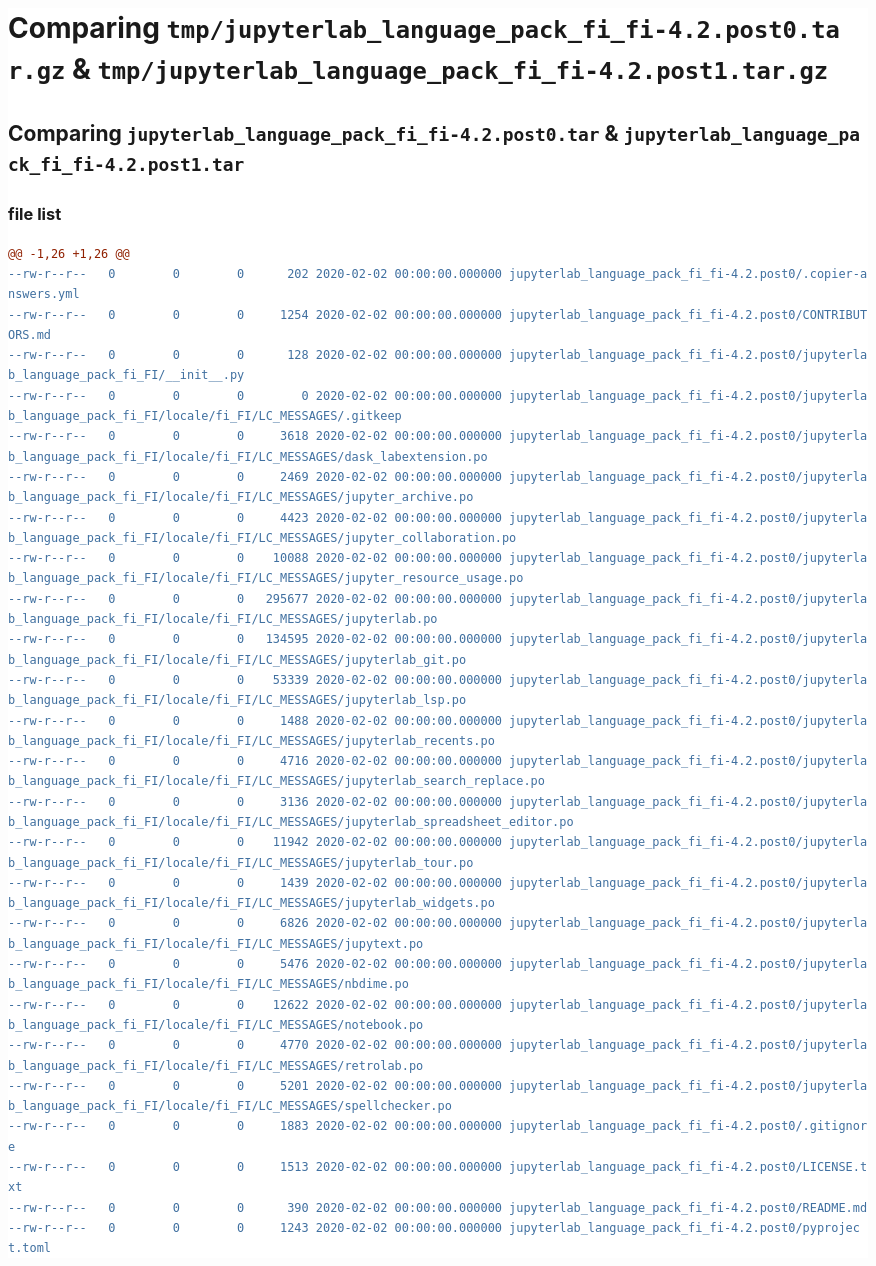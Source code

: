 # Comparing `tmp/jupyterlab_language_pack_fi_fi-4.2.post0.tar.gz` & `tmp/jupyterlab_language_pack_fi_fi-4.2.post1.tar.gz`

## Comparing `jupyterlab_language_pack_fi_fi-4.2.post0.tar` & `jupyterlab_language_pack_fi_fi-4.2.post1.tar`

### file list

```diff
@@ -1,26 +1,26 @@
--rw-r--r--   0        0        0      202 2020-02-02 00:00:00.000000 jupyterlab_language_pack_fi_fi-4.2.post0/.copier-answers.yml
--rw-r--r--   0        0        0     1254 2020-02-02 00:00:00.000000 jupyterlab_language_pack_fi_fi-4.2.post0/CONTRIBUTORS.md
--rw-r--r--   0        0        0      128 2020-02-02 00:00:00.000000 jupyterlab_language_pack_fi_fi-4.2.post0/jupyterlab_language_pack_fi_FI/__init__.py
--rw-r--r--   0        0        0        0 2020-02-02 00:00:00.000000 jupyterlab_language_pack_fi_fi-4.2.post0/jupyterlab_language_pack_fi_FI/locale/fi_FI/LC_MESSAGES/.gitkeep
--rw-r--r--   0        0        0     3618 2020-02-02 00:00:00.000000 jupyterlab_language_pack_fi_fi-4.2.post0/jupyterlab_language_pack_fi_FI/locale/fi_FI/LC_MESSAGES/dask_labextension.po
--rw-r--r--   0        0        0     2469 2020-02-02 00:00:00.000000 jupyterlab_language_pack_fi_fi-4.2.post0/jupyterlab_language_pack_fi_FI/locale/fi_FI/LC_MESSAGES/jupyter_archive.po
--rw-r--r--   0        0        0     4423 2020-02-02 00:00:00.000000 jupyterlab_language_pack_fi_fi-4.2.post0/jupyterlab_language_pack_fi_FI/locale/fi_FI/LC_MESSAGES/jupyter_collaboration.po
--rw-r--r--   0        0        0    10088 2020-02-02 00:00:00.000000 jupyterlab_language_pack_fi_fi-4.2.post0/jupyterlab_language_pack_fi_FI/locale/fi_FI/LC_MESSAGES/jupyter_resource_usage.po
--rw-r--r--   0        0        0   295677 2020-02-02 00:00:00.000000 jupyterlab_language_pack_fi_fi-4.2.post0/jupyterlab_language_pack_fi_FI/locale/fi_FI/LC_MESSAGES/jupyterlab.po
--rw-r--r--   0        0        0   134595 2020-02-02 00:00:00.000000 jupyterlab_language_pack_fi_fi-4.2.post0/jupyterlab_language_pack_fi_FI/locale/fi_FI/LC_MESSAGES/jupyterlab_git.po
--rw-r--r--   0        0        0    53339 2020-02-02 00:00:00.000000 jupyterlab_language_pack_fi_fi-4.2.post0/jupyterlab_language_pack_fi_FI/locale/fi_FI/LC_MESSAGES/jupyterlab_lsp.po
--rw-r--r--   0        0        0     1488 2020-02-02 00:00:00.000000 jupyterlab_language_pack_fi_fi-4.2.post0/jupyterlab_language_pack_fi_FI/locale/fi_FI/LC_MESSAGES/jupyterlab_recents.po
--rw-r--r--   0        0        0     4716 2020-02-02 00:00:00.000000 jupyterlab_language_pack_fi_fi-4.2.post0/jupyterlab_language_pack_fi_FI/locale/fi_FI/LC_MESSAGES/jupyterlab_search_replace.po
--rw-r--r--   0        0        0     3136 2020-02-02 00:00:00.000000 jupyterlab_language_pack_fi_fi-4.2.post0/jupyterlab_language_pack_fi_FI/locale/fi_FI/LC_MESSAGES/jupyterlab_spreadsheet_editor.po
--rw-r--r--   0        0        0    11942 2020-02-02 00:00:00.000000 jupyterlab_language_pack_fi_fi-4.2.post0/jupyterlab_language_pack_fi_FI/locale/fi_FI/LC_MESSAGES/jupyterlab_tour.po
--rw-r--r--   0        0        0     1439 2020-02-02 00:00:00.000000 jupyterlab_language_pack_fi_fi-4.2.post0/jupyterlab_language_pack_fi_FI/locale/fi_FI/LC_MESSAGES/jupyterlab_widgets.po
--rw-r--r--   0        0        0     6826 2020-02-02 00:00:00.000000 jupyterlab_language_pack_fi_fi-4.2.post0/jupyterlab_language_pack_fi_FI/locale/fi_FI/LC_MESSAGES/jupytext.po
--rw-r--r--   0        0        0     5476 2020-02-02 00:00:00.000000 jupyterlab_language_pack_fi_fi-4.2.post0/jupyterlab_language_pack_fi_FI/locale/fi_FI/LC_MESSAGES/nbdime.po
--rw-r--r--   0        0        0    12622 2020-02-02 00:00:00.000000 jupyterlab_language_pack_fi_fi-4.2.post0/jupyterlab_language_pack_fi_FI/locale/fi_FI/LC_MESSAGES/notebook.po
--rw-r--r--   0        0        0     4770 2020-02-02 00:00:00.000000 jupyterlab_language_pack_fi_fi-4.2.post0/jupyterlab_language_pack_fi_FI/locale/fi_FI/LC_MESSAGES/retrolab.po
--rw-r--r--   0        0        0     5201 2020-02-02 00:00:00.000000 jupyterlab_language_pack_fi_fi-4.2.post0/jupyterlab_language_pack_fi_FI/locale/fi_FI/LC_MESSAGES/spellchecker.po
--rw-r--r--   0        0        0     1883 2020-02-02 00:00:00.000000 jupyterlab_language_pack_fi_fi-4.2.post0/.gitignore
--rw-r--r--   0        0        0     1513 2020-02-02 00:00:00.000000 jupyterlab_language_pack_fi_fi-4.2.post0/LICENSE.txt
--rw-r--r--   0        0        0      390 2020-02-02 00:00:00.000000 jupyterlab_language_pack_fi_fi-4.2.post0/README.md
--rw-r--r--   0        0        0     1243 2020-02-02 00:00:00.000000 jupyterlab_language_pack_fi_fi-4.2.post0/pyproject.toml
```